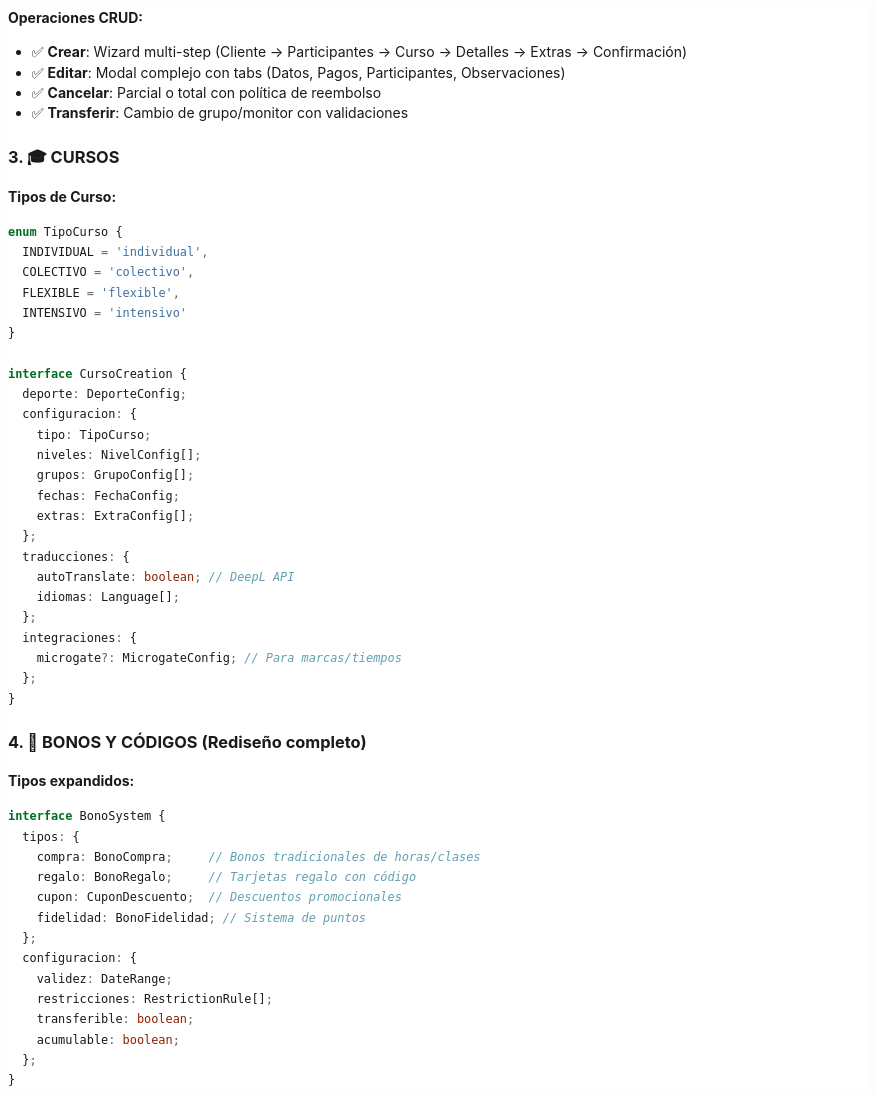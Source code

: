 **Operaciones CRUD:**
- ✅ **Crear**: Wizard multi-step (Cliente → Participantes → Curso → Detalles → Extras → Confirmación)
- ✅ **Editar**: Modal complejo con tabs (Datos, Pagos, Participantes, Observaciones)
- ✅ **Cancelar**: Parcial o total con política de reembolso
- ✅ **Transferir**: Cambio de grupo/monitor con validaciones

### 3. 🎓 CURSOS  
**Tipos de Curso:**
```typescript
enum TipoCurso {
  INDIVIDUAL = 'individual',
  COLECTIVO = 'colectivo', 
  FLEXIBLE = 'flexible',
  INTENSIVO = 'intensivo'
}

interface CursoCreation {
  deporte: DeporteConfig;
  configuracion: {
    tipo: TipoCurso;
    niveles: NivelConfig[];
    grupos: GrupoConfig[];
    fechas: FechaConfig;
    extras: ExtraConfig[];
  };
  traducciones: {
    autoTranslate: boolean; // DeepL API
    idiomas: Language[];
  };
  integraciones: {
    microgate?: MicrogateConfig; // Para marcas/tiempos
  };
}
```

### 4. 🎫 BONOS Y CÓDIGOS (Rediseño completo)
**Tipos expandidos:**
```typescript
interface BonoSystem {
  tipos: {
    compra: BonoCompra;     // Bonos tradicionales de horas/clases
    regalo: BonoRegalo;     // Tarjetas regalo con código
    cupon: CuponDescuento;  // Descuentos promocionales
    fidelidad: BonoFidelidad; // Sistema de puntos
  };
  configuracion: {
    validez: DateRange;
    restricciones: RestrictionRule[];
    transferible: boolean;
    acumulable: boolean;
  };
}
```
